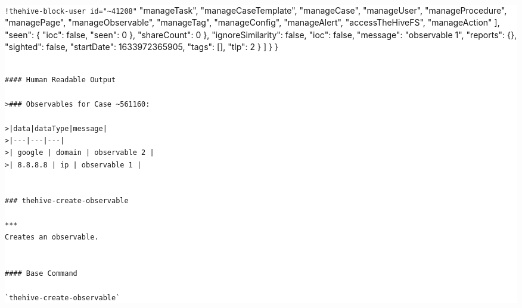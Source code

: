 ```!thehive-block-user id="~41208"```
                        "manageTask",
                        "manageCaseTemplate",
                        "manageCase",
                        "manageUser",
                        "manageProcedure",
                        "managePage",
                        "manageObservable",
                        "manageTag",
                        "manageConfig",
                        "manageAlert",
                        "accessTheHiveFS",
                        "manageAction"
                    ],
                    "seen": {
                        "ioc": false,
                        "seen": 0
                    },
                    "shareCount": 0
                },
                "ignoreSimilarity": false,
                "ioc": false,
                "message": "observable 1",
                "reports": {},
                "sighted": false,
                "startDate": 1633972365905,
                "tags": [],
                "tlp": 2
            }
        ]
    }
}
```

#### Human Readable Output

>### Observables for Case ~561160:

>|data|dataType|message|
>|---|---|---|
>| google | domain | observable 2 |
>| 8.8.8.8 | ip | observable 1 |


### thehive-create-observable

***
Creates an observable.


#### Base Command

`thehive-create-observable`
